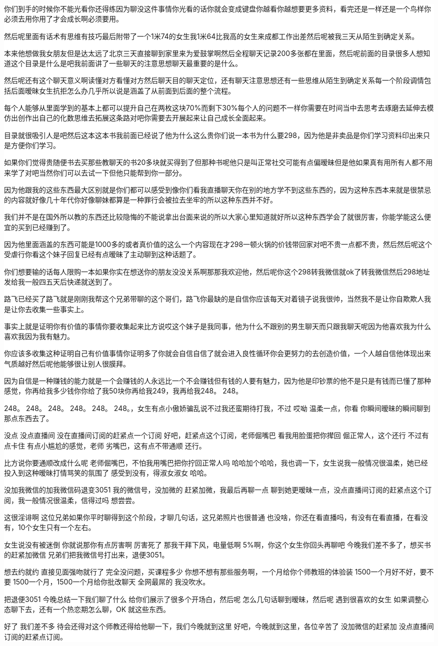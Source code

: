 你们到手的时候你不能光看你还得练因为聊没这件事情你光看的话你就会变成键盘你越看你越想要更多资料，看完还是一样还是一个鸟样你必须去用你用了才会成长啊必须要用。

然后呢里面有话术有思维有技巧最后附带了一个1米74的女生我1米64比我高的女生来成都工作出差然后呢被我三天从陌生到确定关系。

本来他想做我女朋友但是达太远了北京三天直接聊到家里来为爱鼓掌啊然后全程聊天记录200多张都在里面，然后呢前面的目录很多人想知道这个目录是什么是吧我前面讲了一些聊天的注意思想聊天最重要的是什么。

然后呢还有这个聊天意义啊读懂对方看懂对方然后聊天目的聊天定位，还有聊天注意思想还有一些思维从陌生到确定关系每一个阶段调情包括后面暧昧女生抗拒怎么办几乎所以说是涵盖了从前面到后面的整个流程。

每个人能够从里面学到的基本上都可以提升自己在两枚这块70%而剩下30%每个人的问题不一样你需要在时间当中去思考去琢磨去延伸去模仿出创作出自己的化数思维去拓展这条路对吧你需要去开展起来让自己成长全面起来。

目录就很吸引人是吧然后这本这本书我前面已经说了他为什么这么贵你们说一本书为什么要298，因为他是非卖品是你们学习资料印出来只是方便你们学习。

如果你们觉得贵随便书去买那些教聊天的书20多块就买得到了但那种书呢他只是叫正常社交可能有点偏暧昧但是他如果真有用所有人都不用来学了对吧当然你们可以去试一下但他只能帮到你一部分。

因为他跟我的这些东西最大区别就是你们都可以感受到像你们看我直播聊天你在别的地方学不到这些东西的，因为这种东西本来就是很禁忌的内容就好像几十年代你好像聊妹都算是一种罪行会被拉去坐牢的所以这种东西并不好。

我们并不是在国外所以教的东西还比较隐悔的不能说拿出台面来说的所以大家心里知道就好所以这种东西学会了就很厉害，你能学能这么便宜的买到已经赚到了。

因为他里面涵盖的东西可能是1000多的或者真价值的这么一个内容现在才298一顿火锅的价钱带回家对吧不贵一点都不贵，然后然后呢这个受虐行你看这个妹子回复已经有点暧昧了主动聊到这种话题了。

你们想要输的话每人限购一本如果你实在想送你的朋友没没关系啊那那我欢迎他，然后呢你这个298转我微信就ok了转我微信然后298地址发给我一般四五天后快递就送到了。

路飞已经买了路飞就是刚刚我帮这个兄弟带聊的这个哥们，路飞你最缺的是自信你应该每天对着镜子说我很帅，当然我不是让你自欺欺人我是让你去收集一些事实上。

事实上就是证明你有价值的事情你要收集起来比方说哎这个妹子是我同事，他为什么不跟别的男生聊天而只跟我聊天呢因为他喜欢我为什么喜欢我因为我有魅力。

你应该多收集这种证明自己有价值事情你证明多了你就会自信自信了就会进入良性循环你会更努力的去创造价值，一个人越自信他体现出来气质越好然后呢他能够很让别人很膜拜。

因为自信是一种赚钱的能力就是一个会赚钱的人永远比一个不会赚钱但有钱的人要有魅力，因为他是印钞票的他不是只是有钱而已懂了那种感觉，你再给我多少钱你你给了我50块你再给我249，我再给我248。 248。

 248。 248。 248。 248。 248。 248。，女生有点小傲娇骗乱说不过我还蛮期待打我，不过 哎呦 温柔一点，你看 你瞬间暧昧的瞬间聊到那点东西去了。

没点 没点直播间 没在直播间订阅的赶紧点一个订阅 好吧，赶紧点这个订阅，老师倔嘴巴 看我用脸蛋把你撵回 倔正常人，这个还行 不过有点卡住 有点小尴尬的感觉，老师 劣嘴巴，这有点不带通顺 还行。

比方说你要通顺改成什么呢 老师倔嘴巴，不怕我用嘴巴把你拧回正常人吗 哈哈加个哈哈，我也调一下，女生说我一般情况很温柔，她已经投入到这种暧昧打情骂笑的氛围了 感受到没有，得淑女淑女 哈哈。

没加我微信的加我微信码退变3051 我的微信号，没加微的 赶紧加微，我最后再聊一点 聊到她更暧昧一点，没点直播间订阅的赶紧点这个订阅，我一般情况很温柔，信得过吗 想尝尝。

这很淫诽啊 这位兄弟如果你平时聊得到这个阶段，才聊几句话，这兄弟照片也很普通 也没啥，你还在看直播吗，有没有在看直播，在看没有，10个女生只有一个左右。

女生说没有被迷倒 你就说那你有点厉害啊 厉害死了 那我干拜下风，电量低啊 5%啊，你这个女生你回头再聊吧 今晚我们差不多了，想买书的赶紧加微信 兄弟们把我微信号打出来，退便3051。

想去约就约 直接见面强吻就行了 完全没问题，买课程多少 你想不想有那些服务啊，一个月给你个师教班的体验装 1500一个月好不好，要不要 1500一个月，1500一个月给你批改聊天 全网最屌的 我没吹水。

把退便3051 今晚总结一下我们聊了什么 给你们展示了很多个开场白，然后呢 怎么几句话聊到暧昧，然后呢 遇到很喜欢的女生 如果调整心态聊下去，还有一个热恋期怎么聊，OK 就这些东西。

好了 我们差不多 待会还得对这个师教还得给他聊一下，我们今晚就到这里 好吧，今晚就到这里，各位辛苦了 没加微信的赶紧加 没点直播间订阅的赶紧点订阅。